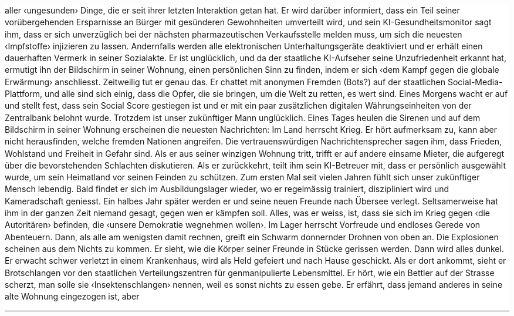 aller ‹ungesunden› Dinge, die er seit ihrer letzten Interaktion getan hat. Er wird darüber informiert, dass ein
Teil seiner vorübergehenden Ersparnisse an Bürger mit gesünderen Gewohnheiten umverteilt wird, und
sein KI-Gesundheitsmonitor sagt ihm, dass er sich unverzüglich bei der nächsten pharmazeutischen Verkaufsstelle melden muss, um sich die neuesten ‹Impfstoffe› injizieren zu lassen. Andernfalls werden alle
elektronischen Unterhaltungsgeräte deaktiviert und er erhält einen dauerhaften Vermerk in seiner Sozialakte.
Er ist unglücklich, und da der staatliche KI-Aufseher seine Unzufriedenheit erkannt hat, ermutigt ihn der
Bildschirm in seiner Wohnung, einen persönlichen Sinn zu finden, indem er sich ‹dem Kampf gegen die
globale Erwärmung› anschliesst. Zeitweilig tut er genau das. Er chattet mit anonymen Fremden (Bots?) auf
der staatlichen Social-Media-Plattform, und alle sind sich einig, dass die Opfer, die sie bringen, um die Welt
zu retten, es wert sind. Eines Morgens wacht er auf und stellt fest, dass sein Social Score gestiegen ist und
er mit ein paar zusätzlichen digitalen Währungseinheiten von der Zentralbank belohnt wurde. Trotzdem ist
unser zukünftiger Mann unglücklich.
Eines Tages heulen die Sirenen und auf dem Bildschirm in seiner Wohnung erscheinen die neuesten Nachrichten: Im Land herrscht Krieg. Er hört aufmerksam zu, kann aber nicht herausfinden, welche fremden
Nationen angreifen. Die vertrauenswürdigen Nachrichtensprecher sagen ihm, dass Frieden, Wohlstand und
Freiheit in Gefahr sind. Als er aus seiner winzigen Wohnung tritt, trifft er auf andere einsame Mieter, die
aufgeregt über die bevorstehenden Schlachten diskutieren. Als er zurückkehrt, teilt ihm sein KI-Betreuer
mit, dass er persönlich ausgewählt wurde, um sein Heimatland vor seinen Feinden zu schützen. Zum ersten
Mal seit vielen Jahren fühlt sich unser zukünftiger Mensch lebendig.
Bald findet er sich im Ausbildungslager wieder, wo er regelmässig trainiert, diszipliniert wird und Kameradschaft geniesst. Ein halbes Jahr später werden er und seine neuen Freunde nach Übersee verlegt. Seltsamerweise hat ihm in der ganzen Zeit niemand gesagt, gegen wen er kämpfen soll. Alles, was er weiss, ist,
dass sie sich im Krieg gegen ‹die Autoritären› befinden, die ‹unsere Demokratie wegnehmen wollen›. Im
Lager herrscht Vorfreude und endloses Gerede von Abenteuern. Dann, als alle am wenigsten damit rechnen,
greift ein Schwarm donnernder Drohnen von oben an. Die Explosionen scheinen aus dem Nichts zu kommen. Er sieht, wie die Körper seiner Freunde in Stücke gerissen werden. Dann wird alles dunkel.
Er erwacht schwer verletzt in einem Krankenhaus, wird als Held gefeiert und nach Hause geschickt. Als er
dort ankommt, sieht er Brotschlangen vor den staatlichen Verteilungszentren für genmanipulierte Lebensmittel. Er hört, wie ein Bettler auf der Strasse scherzt, man solle sie ‹Insektenschlangen› nennen, weil es
sonst nichts zu essen gebe. Er erfährt, dass jemand anderes in seine alte Wohnung eingezogen ist, aber


-----
